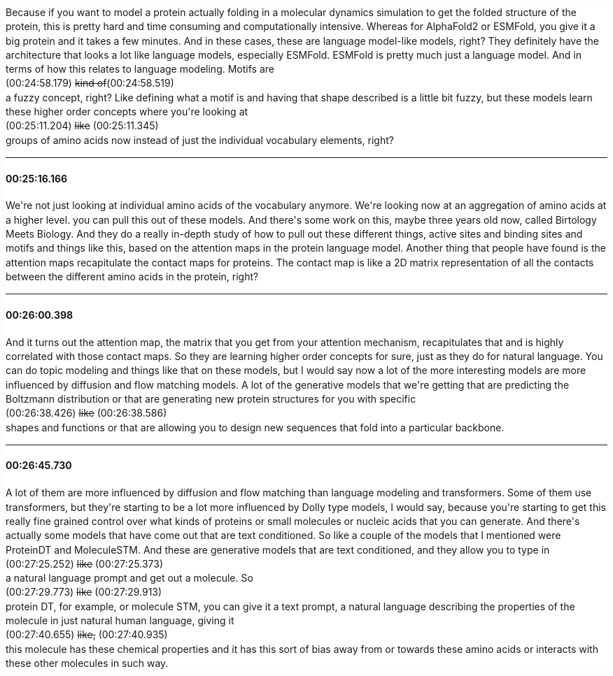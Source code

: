 Because if you want to model a protein actually folding in a molecular dynamics simulation to get the folded structure of the protein, this is pretty hard and time consuming and computationally intensive. Whereas for AlphaFold2 or ESMFold, you give it a big protein and it takes a few minutes. And in these cases, these are language model-like models, right? They definitely have the architecture that looks a lot like language models, especially ESMFold. ESMFold is pretty much just a language model. And in terms of how this relates to language modeling. Motifs are   
(00:24:58.179) ~~kind of~~(00:24:58.519)  
a fuzzy concept, right? Like defining what a motif is and having that shape described is a little bit fuzzy, but these models learn these higher order concepts where you're looking at   
(00:25:11.204) ~~like~~ (00:25:11.345)  
groups of amino acids now instead of just the individual vocabulary elements, right? 


---


#### 00:25:16.166

We're not just looking at individual amino acids of the vocabulary anymore. We're looking now at an aggregation of amino acids at a higher level. you can pull this out of these models. And there's some work on this, maybe three years old now, called Birtology Meets Biology. And they do a really in-depth study of how to pull out these different things, active sites and binding sites and motifs and things like this, based on the attention maps in the protein language model. Another thing that people have found is the attention maps recapitulate the contact maps for proteins. The contact map is like a 2D matrix representation of all the contacts between the different amino acids in the protein, right? 


---


#### 00:26:00.398

And it turns out the attention map, the matrix that you get from your attention mechanism, recapitulates that and is highly correlated with those contact maps. So they are learning higher order concepts for sure, just as they do for natural language. You can do topic modeling and things like that on these models, but I would say now a lot of the more interesting models are more influenced by diffusion and flow matching models. A lot of the generative models that we're getting that are predicting the Boltzmann distribution or that are generating new protein structures for you with specific   
(00:26:38.426) ~~like~~ (00:26:38.586)  
shapes and functions or that are allowing you to design new sequences that fold into a particular backbone. 


---


#### 00:26:45.730

A lot of them are more influenced by diffusion and flow matching than language modeling and transformers. Some of them use transformers, but they're starting to be a lot more influenced by Dolly type models, I would say, because you're starting to get this really fine grained control over what kinds of proteins or small molecules or nucleic acids that you can generate. And there's actually some models that have come out that are text conditioned. So like a couple of the models that I mentioned were ProteinDT and MoleculeSTM. And these are generative models that are text conditioned, and they allow you to type in   
(00:27:25.252) ~~like~~ (00:27:25.373)  
a natural language prompt and get out a molecule. So   
(00:27:29.773) ~~like~~ (00:27:29.913)  
protein DT, for example, or molecule STM, you can give it a text prompt, a natural language describing the properties of the molecule in just natural human language, giving it   
(00:27:40.655) ~~like,~~ (00:27:40.935)  
this molecule has these chemical properties and it has this sort of bias away from or towards these amino acids or interacts with these other molecules in such way. 
